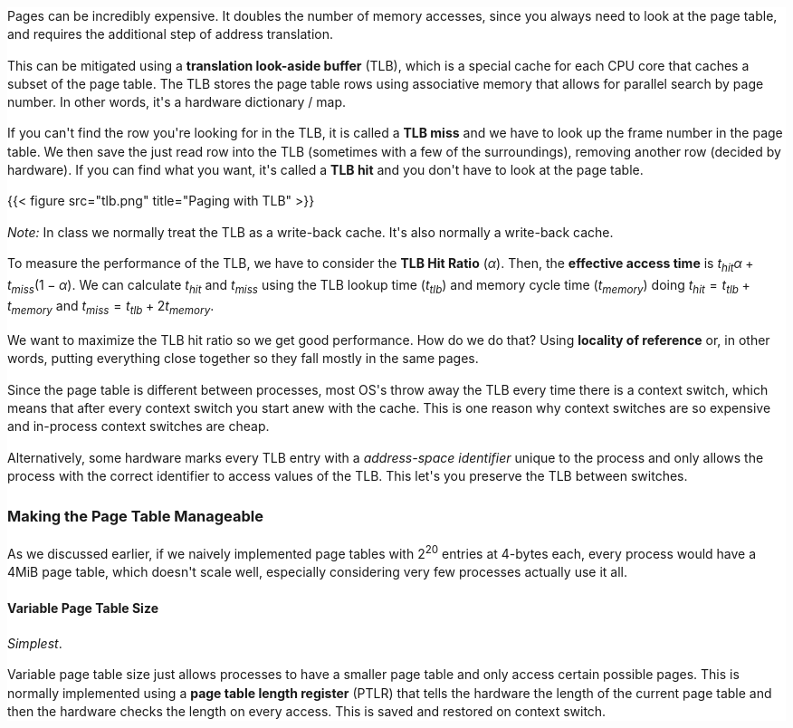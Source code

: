 Pages can be incredibly expensive. It doubles the number of memory accesses,
since you always need to look at the page table, and requires the additional
step of address translation.

This can be mitigated using a **translation look-aside buffer** (TLB), which is
a special cache for each CPU core that caches a subset of the page table. The
TLB stores the page table rows using associative memory that allows for
parallel search by page number. In other words, it's a hardware dictionary /
map.

If you can't find the row you're looking for in the TLB, it is called a **TLB
miss** and we have to look up the frame number in the page table. We then save
the just read row into the TLB (sometimes with a few of the surroundings),
removing another row (decided by hardware). If you can find what you want, it's
called a **TLB hit** and you don't have to look at the page table.

{{< figure src="tlb.png" title="Paging with TLB" >}}

*Note:* In class we normally treat the TLB as a write-back cache. It's also
normally a write-back cache.

To measure the performance of the TLB, we have to consider the **TLB Hit
Ratio** ($\alpha$). Then, the **effective access time** is $t_{hit} \alpha +
t_{miss} (1-\alpha)$. We can calculate $t_{hit}$ and $t_{miss}$ using the TLB
lookup time ($t_{tlb}$) and memory cycle time ($t_{memory}$) doing $t_{hit} =
t_{tlb} + t_{memory}$ and $t_{miss} = t_{tlb} + 2t_{memory}$.

We want to maximize the TLB hit ratio so we get good performance. How do we do
that? Using **locality of reference** or, in other words, putting everything
close together so they fall mostly in the same pages.

Since the page table is different between processes, most OS's throw away the
TLB every time there is a context switch, which means that after every context
switch you start anew with the cache. This is one reason why context switches
are so expensive and in-process context switches are cheap.

Alternatively, some hardware marks every TLB entry with a *address-space
identifier* unique to the process and only allows the process with the correct
identifier to access values of the TLB. This let's you preserve the TLB between
switches.

### Making the Page Table Manageable

As we discussed earlier, if we naively implemented page tables with $2^{20}$
entries at 4-bytes each, every process would have a 4MiB page table, which
doesn't scale well, especially considering very few processes actually use it
all.

#### Variable Page Table Size

*Simplest*.

Variable page table size just allows processes to have a smaller page table and
only access certain possible pages. This is normally implemented using a **page
table length register** (PTLR) that tells the hardware the length of the
current page table and then the hardware checks the length on every access.
This is saved and restored on context switch.
